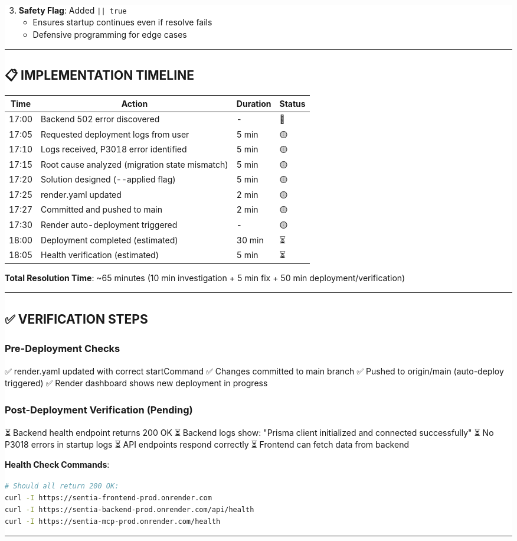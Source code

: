 3. **Safety Flag**: Added `|| true`
   - Ensures startup continues even if resolve fails
   - Defensive programming for edge cases

---

## 📋 **IMPLEMENTATION TIMELINE**

| Time | Action | Duration | Status |
|------|--------|----------|--------|
| 17:00 | Backend 502 error discovered | - | 🔴 |
| 17:05 | Requested deployment logs from user | 5 min | 🟡 |
| 17:10 | Logs received, P3018 error identified | 5 min | 🟡 |
| 17:15 | Root cause analyzed (migration state mismatch) | 5 min | 🟡 |
| 17:20 | Solution designed (--applied flag) | 5 min | 🟡 |
| 17:25 | render.yaml updated | 2 min | 🟡 |
| 17:27 | Committed and pushed to main | 2 min | 🟡 |
| 17:30 | Render auto-deployment triggered | - | 🟡 |
| 18:00 | Deployment completed (estimated) | 30 min | ⏳ |
| 18:05 | Health verification (estimated) | 5 min | ⏳ |

**Total Resolution Time**: ~65 minutes (10 min investigation + 5 min fix + 50 min deployment/verification)

---

## ✅ **VERIFICATION STEPS**

### **Pre-Deployment Checks**

✅ render.yaml updated with correct startCommand
✅ Changes committed to main branch
✅ Pushed to origin/main (auto-deploy triggered)
✅ Render dashboard shows new deployment in progress

### **Post-Deployment Verification** (Pending)

⏳ Backend health endpoint returns 200 OK
⏳ Backend logs show: "Prisma client initialized and connected successfully"
⏳ No P3018 errors in startup logs
⏳ API endpoints respond correctly
⏳ Frontend can fetch data from backend

**Health Check Commands**:
```bash
# Should all return 200 OK:
curl -I https://sentia-frontend-prod.onrender.com
curl -I https://sentia-backend-prod.onrender.com/api/health
curl -I https://sentia-mcp-prod.onrender.com/health
```

---